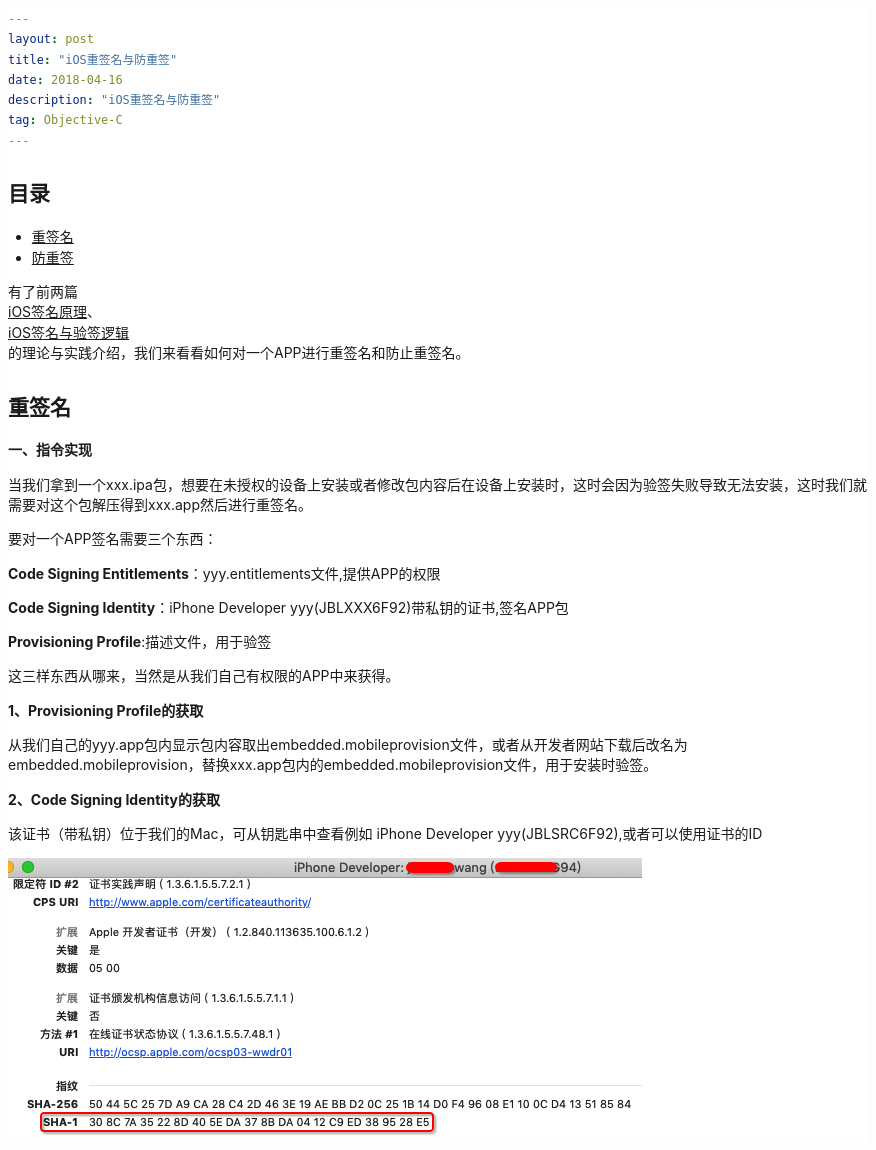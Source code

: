 ```yaml
---
layout: post
title: "iOS重签名与防重签"
date: 2018-04-16
description: "iOS重签名与防重签"
tag: Objective-C
--- 
```





## 目录
* [重签名](#content1)
* [防重签](#content2)




有了前两篇    
[iOS签名原理](https://jianghuhike.github.io/190102.html)、    
[iOS签名与验签逻辑](https://jianghuhike.github.io/190120.html)     
的理论与实践介绍，我们来看看如何对一个APP进行重签名和防止重签名。


## <a id="content1"></a>重签名

**一、指令实现**

当我们拿到一个xxx.ipa包，想要在未授权的设备上安装或者修改包内容后在设备上安装时，这时会因为验签失败导致无法安装，这时我们就需要对这个包解压得到xxx.app然后进行重签名。

要对一个APP签名需要三个东西：

**Code Signing Entitlements**：yyy.entitlements文件,提供APP的权限

**Code Signing Identity**：iPhone Developer yyy(JBLXXX6F92)带私钥的证书,签名APP包

**Provisioning Profile**:描述文件，用于验签

这三样东西从哪来，当然是从我们自己有权限的APP中来获得。

**1、Provisioning Profile的获取**

从我们自己的yyy.app包内显示包内容取出embedded.mobileprovision文件，或者从开发者网站下载后改名为embedded.mobileprovision，替换xxx.app包内的embedded.mobileprovision文件，用于安装时验签。

**2、Code Signing Identity的获取**

该证书（带私钥）位于我们的Mac，可从钥匙串中查看例如 iPhone Developer yyy(JBLSRC6F92),或者可以使用证书的ID

<img src="/images/encrypted/sign13.png" alt="img">
